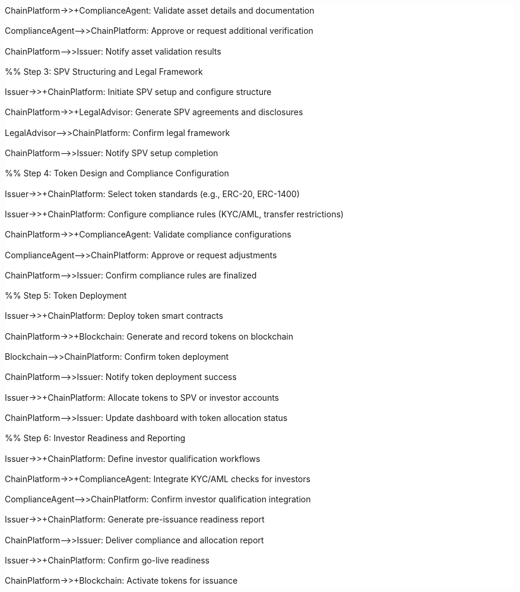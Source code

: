 ChainPlatform-\>\>+ComplianceAgent: Validate asset details and
documentation

ComplianceAgent\--\>\>ChainPlatform: Approve or request additional
verification

ChainPlatform\--\>\>Issuer: Notify asset validation results

%% Step 3: SPV Structuring and Legal Framework

Issuer-\>\>+ChainPlatform: Initiate SPV setup and configure structure

ChainPlatform-\>\>+LegalAdvisor: Generate SPV agreements and disclosures

LegalAdvisor\--\>\>ChainPlatform: Confirm legal framework

ChainPlatform\--\>\>Issuer: Notify SPV setup completion

%% Step 4: Token Design and Compliance Configuration

Issuer-\>\>+ChainPlatform: Select token standards (e.g., ERC-20,
ERC-1400)

Issuer-\>\>+ChainPlatform: Configure compliance rules (KYC/AML, transfer
restrictions)

ChainPlatform-\>\>+ComplianceAgent: Validate compliance configurations

ComplianceAgent\--\>\>ChainPlatform: Approve or request adjustments

ChainPlatform\--\>\>Issuer: Confirm compliance rules are finalized

%% Step 5: Token Deployment

Issuer-\>\>+ChainPlatform: Deploy token smart contracts

ChainPlatform-\>\>+Blockchain: Generate and record tokens on blockchain

Blockchain\--\>\>ChainPlatform: Confirm token deployment

ChainPlatform\--\>\>Issuer: Notify token deployment success

Issuer-\>\>+ChainPlatform: Allocate tokens to SPV or investor accounts

ChainPlatform\--\>\>Issuer: Update dashboard with token allocation
status

%% Step 6: Investor Readiness and Reporting

Issuer-\>\>+ChainPlatform: Define investor qualification workflows

ChainPlatform-\>\>+ComplianceAgent: Integrate KYC/AML checks for
investors

ComplianceAgent\--\>\>ChainPlatform: Confirm investor qualification
integration

Issuer-\>\>+ChainPlatform: Generate pre-issuance readiness report

ChainPlatform\--\>\>Issuer: Deliver compliance and allocation report

Issuer-\>\>+ChainPlatform: Confirm go-live readiness

ChainPlatform-\>\>+Blockchain: Activate tokens for issuance
